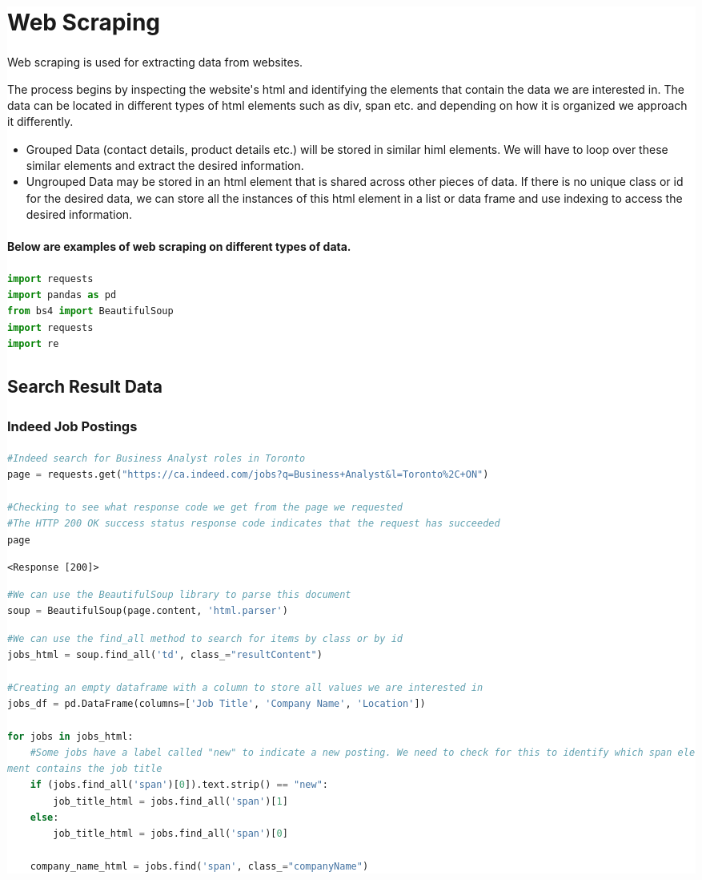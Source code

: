 # Web Scraping

Web scraping is used for extracting data from websites. 

The process begins by inspecting the website's html and identifying the elements that contain the data we are interested in. The data can be located in different types of html elements such as div, span etc. and depending on how it is organized we approach it differently.  

- Grouped Data (contact details, product details etc.) will be stored in similar himl elements. We will have to loop over these similar elements and extract the desired information. 
- Ungrouped Data may be stored in an html element that is shared across other pieces of data. If there is no unique class or id for the desired data, we can store all the instances of this html element in a list or data frame and use indexing to access the desired information.

#### Below are examples of web scraping on different types of data.


```python
import requests
import pandas as pd
from bs4 import BeautifulSoup
import requests
import re
```

## Search Result Data

### Indeed Job Postings


```python
#Indeed search for Business Analyst roles in Toronto
page = requests.get("https://ca.indeed.com/jobs?q=Business+Analyst&l=Toronto%2C+ON")

#Checking to see what response code we get from the page we requested
#The HTTP 200 OK success status response code indicates that the request has succeeded
page
```




    <Response [200]>




```python
#We can use the BeautifulSoup library to parse this document
soup = BeautifulSoup(page.content, 'html.parser')
```


```python
#We can use the find_all method to search for items by class or by id
jobs_html = soup.find_all('td', class_="resultContent")

#Creating an empty dataframe with a column to store all values we are interested in
jobs_df = pd.DataFrame(columns=['Job Title', 'Company Name', 'Location'])

for jobs in jobs_html:
    #Some jobs have a label called "new" to indicate a new posting. We need to check for this to identify which span element contains the job title
    if (jobs.find_all('span')[0]).text.strip() == "new":
        job_title_html = jobs.find_all('span')[1]
    else:
        job_title_html = jobs.find_all('span')[0]
    
    company_name_html = jobs.find('span', class_="companyName")
```
